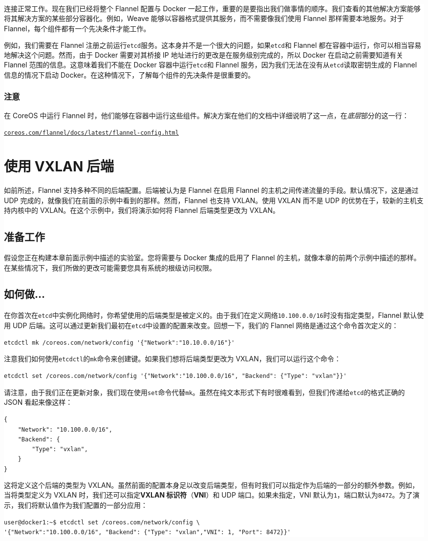 连接正常工作。现在我们已经将整个 Flannel 配置与 Docker 一起工作，重要的是要指出我们做事情的顺序。我们查看的其他解决方案能够将其解决方案的某些部分容器化。例如，Weave 能够以容器格式提供其服务，而不需要像我们使用 Flannel 那样需要本地服务。对于 Flannel，每个组件都有一个先决条件才能工作。

例如，我们需要在 Flannel 注册之前运行`etcd`服务。这本身并不是一个很大的问题，如果`etcd`和 Flannel 都在容器中运行，你可以相当容易地解决这个问题。然而，由于 Docker 需要对其桥接 IP 地址进行的更改是在服务级别完成的，所以 Docker 在启动之前需要知道有关 Flannel 范围的信息。这意味着我们不能在 Docker 容器中运行`etcd`和 Flannel 服务，因为我们无法在没有从`etcd`读取密钥生成的 Flannel 信息的情况下启动 Docker。在这种情况下，了解每个组件的先决条件是很重要的。

### 注意

在 CoreOS 中运行 Flannel 时，他们能够在容器中运行这些组件。解决方案在他们的文档中详细说明了这一点，在*底层*部分的这一行：

[`coreos.com/flannel/docs/latest/flannel-config.html`](https://coreos.com/flannel/docs/latest/flannel-config.html)

# 使用 VXLAN 后端

如前所述，Flannel 支持多种不同的后端配置。后端被认为是 Flannel 在启用 Flannel 的主机之间传递流量的手段。默认情况下，这是通过 UDP 完成的，就像我们在前面的示例中看到的那样。然而，Flannel 也支持 VXLAN。使用 VXLAN 而不是 UDP 的优势在于，较新的主机支持内核中的 VXLAN。在这个示例中，我们将演示如何将 Flannel 后端类型更改为 VXLAN。

## 准备工作

假设您正在构建本章前面示例中描述的实验室。您将需要与 Docker 集成的启用了 Flannel 的主机，就像本章的前两个示例中描述的那样。在某些情况下，我们所做的更改可能需要您具有系统的根级访问权限。

## 如何做…

在你首次在`etcd`中实例化网络时，你希望使用的后端类型是被定义的。由于我们在定义网络`10.100.0.0/16`时没有指定类型，Flannel 默认使用 UDP 后端。这可以通过更新我们最初在`etcd`中设置的配置来改变。回想一下，我们的 Flannel 网络是通过这个命令首次定义的：

```
etcdctl mk /coreos.com/network/config '{"Network":"10.10.0.0/16"}'
```

注意我们如何使用`etcdctl`的`mk`命令来创建键。如果我们想将后端类型更改为 VXLAN，我们可以运行这个命令：

```
etcdctl set /coreos.com/network/config '{"Network":"10.100.0.0/16", "Backend": {"Type": "vxlan"}}'
```

请注意，由于我们正在更新对象，我们现在使用`set`命令代替`mk`。虽然在纯文本形式下有时很难看到，但我们传递给`etcd`的格式正确的 JSON 看起来像这样：

```
{
    "Network": "10.100.0.0/16",
    "Backend": {
        "Type": "vxlan",
    }
}
```

这将定义这个后端的类型为 VXLAN。虽然前面的配置本身足以改变后端类型，但有时我们可以指定作为后端的一部分的额外参数。例如，当将类型定义为 VXLAN 时，我们还可以指定**VXLAN 标识符**（**VNI**）和 UDP 端口。如果未指定，VNI 默认为`1`，端口默认为`8472`。为了演示，我们将默认值作为我们配置的一部分应用：

```
user@docker1:~$ etcdctl set /coreos.com/network/config \
'{"Network":"10.100.0.0/16", "Backend": {"Type": "vxlan","VNI": 1, "Port": 8472}}'
```

